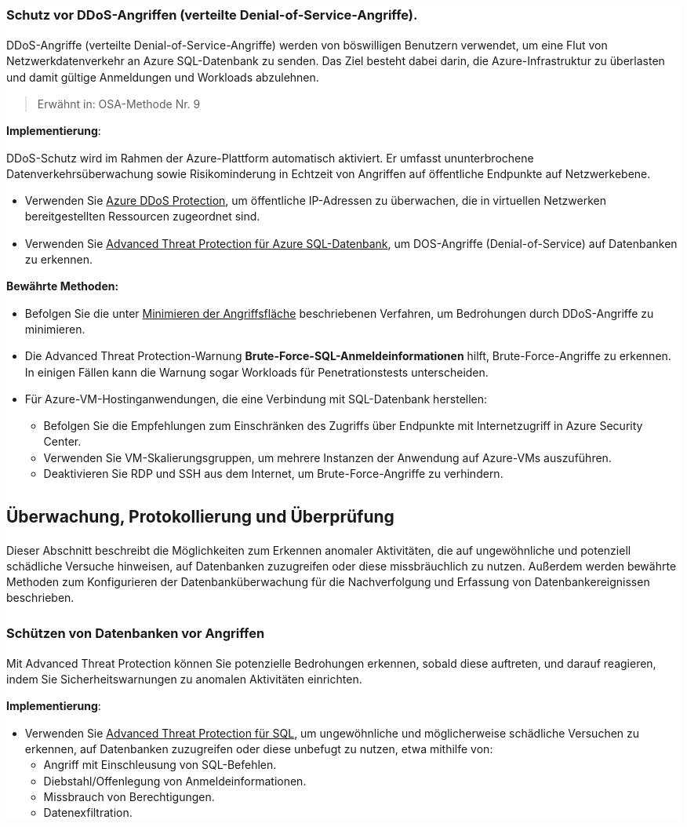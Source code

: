 ### <a name="protect-against-distributed-denial-of-service-ddos-attacks"></a>Schutz vor DDoS-Angriffen (verteilte Denial-of-Service-Angriffe).

DDoS-Angriffe (verteilte Denial-of-Service-Angriffe) werden von böswilligen Benutzern verwendet, um eine Flut von Netzwerkdatenverkehr an Azure SQL-Datenbank zu senden. Das Ziel besteht dabei darin, die Azure-Infrastruktur zu überlasten und damit gültige Anmeldungen und Workloads abzulehnen.

> Erwähnt in: OSA-Methode Nr. 9

**Implementierung**:

DDoS-Schutz wird im Rahmen der Azure-Plattform automatisch aktiviert. Er umfasst ununterbrochene Datenverkehrsüberwachung sowie Risikominderung in Echtzeit von Angriffen auf öffentliche Endpunkte auf Netzwerkebene.

- Verwenden Sie [Azure DDoS Protection](../../virtual-network/ddos-protection-overview.md), um öffentliche IP-Adressen zu überwachen, die in virtuellen Netzwerken bereitgestellten Ressourcen zugeordnet sind.

- Verwenden Sie [Advanced Threat Protection für Azure SQL-Datenbank](threat-detection-overview.md), um DOS-Angriffe (Denial-of-Service) auf Datenbanken zu erkennen.

**Bewährte Methoden:**

- Befolgen Sie die unter [Minimieren der Angriffsfläche](#minimize-attack-surface) beschriebenen Verfahren, um Bedrohungen durch DDoS-Angriffe zu minimieren.

- Die Advanced Threat Protection-Warnung **Brute-Force-SQL-Anmeldeinformationen** hilft, Brute-Force-Angriffe zu erkennen. In einigen Fällen kann die Warnung sogar Workloads für Penetrationstests unterscheiden.

- Für Azure-VM-Hostinganwendungen, die eine Verbindung mit SQL-Datenbank herstellen:
  - Befolgen Sie die Empfehlungen zum Einschränken des Zugriffs über Endpunkte mit Internetzugriff in Azure Security Center.
  - Verwenden Sie VM-Skalierungsgruppen, um mehrere Instanzen der Anwendung auf Azure-VMs auszuführen.
  - Deaktivieren Sie RDP und SSH aus dem Internet, um Brute-Force-Angriffe zu verhindern.

## <a name="monitoring-logging-and-auditing"></a>Überwachung, Protokollierung und Überprüfung

Dieser Abschnitt beschreibt die Möglichkeiten zum Erkennen anomaler Aktivitäten, die auf ungewöhnliche und potenziell schädliche Versuche hinweisen, auf Datenbanken zuzugreifen oder diese missbräuchlich zu nutzen. Außerdem werden bewährte Methoden zum Konfigurieren der Datenbanküberwachung für die Nachverfolgung und Erfassung von Datenbankereignissen beschrieben.

### <a name="protect-databases-against-attacks"></a>Schützen von Datenbanken vor Angriffen

Mit Advanced Threat Protection können Sie potenzielle Bedrohungen erkennen, sobald diese auftreten, und darauf reagieren, indem Sie Sicherheitswarnungen zu anomalen Aktivitäten einrichten.

**Implementierung**:

- Verwenden Sie [Advanced Threat Protection für SQL](threat-detection-overview.md#alerts), um ungewöhnliche und möglicherweise schädliche Versuchen zu erkennen, auf Datenbanken zuzugreifen oder diese unbefugt zu nutzen, etwa mithilfe von:
  - Angriff mit Einschleusung von SQL-Befehlen.
  - Diebstahl/Offenlegung von Anmeldeinformationen.
  - Missbrauch von Berechtigungen.
  - Datenexfiltration.
